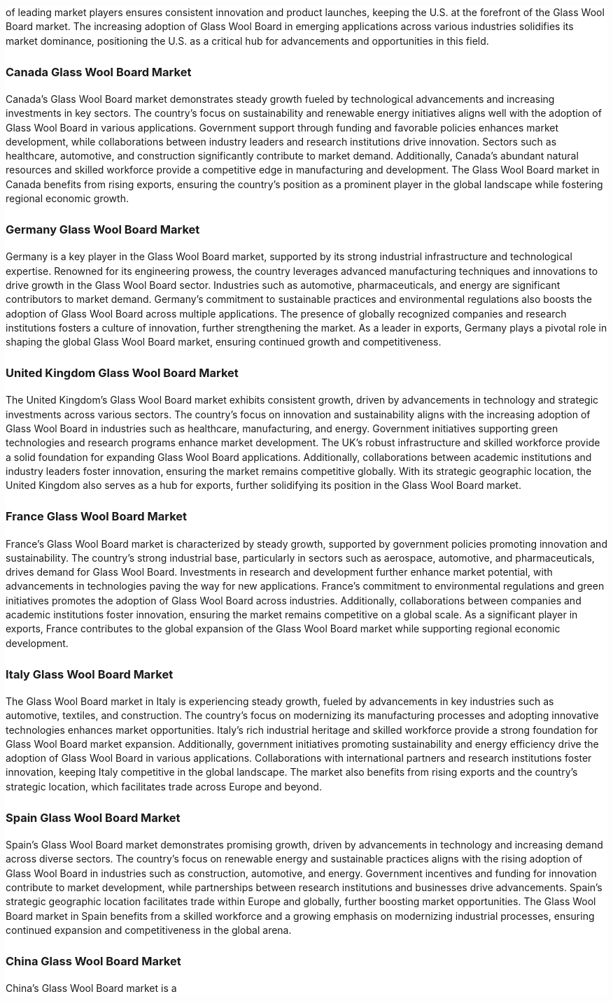 of leading market players ensures consistent innovation and product launches, keeping the U.S. at the forefront of the Glass Wool Board market. The increasing adoption of Glass Wool Board in emerging applications across various industries solidifies its market dominance, positioning the U.S. as a critical hub for advancements and opportunities in this field.</p><h3>Canada Glass Wool Board Market</h3><p>Canada&rsquo;s Glass Wool Board market demonstrates steady growth fueled by technological advancements and increasing investments in key sectors. The country&rsquo;s focus on sustainability and renewable energy initiatives aligns well with the adoption of Glass Wool Board in various applications. Government support through funding and favorable policies enhances market development, while collaborations between industry leaders and research institutions drive innovation. Sectors such as healthcare, automotive, and construction significantly contribute to market demand. Additionally, Canada&rsquo;s abundant natural resources and skilled workforce provide a competitive edge in manufacturing and development. The Glass Wool Board market in Canada benefits from rising exports, ensuring the country&rsquo;s position as a prominent player in the global landscape while fostering regional economic growth.</p><h3>Germany Glass Wool Board Market</h3><p>Germany is a key player in the Glass Wool Board market, supported by its strong industrial infrastructure and technological expertise. Renowned for its engineering prowess, the country leverages advanced manufacturing techniques and innovations to drive growth in the Glass Wool Board sector. Industries such as automotive, pharmaceuticals, and energy are significant contributors to market demand. Germany&rsquo;s commitment to sustainable practices and environmental regulations also boosts the adoption of Glass Wool Board across multiple applications. The presence of globally recognized companies and research institutions fosters a culture of innovation, further strengthening the market. As a leader in exports, Germany plays a pivotal role in shaping the global Glass Wool Board market, ensuring continued growth and competitiveness.</p><h3>United Kingdom Glass Wool Board Market</h3><p>The United Kingdom&rsquo;s Glass Wool Board market exhibits consistent growth, driven by advancements in technology and strategic investments across various sectors. The country&rsquo;s focus on innovation and sustainability aligns with the increasing adoption of Glass Wool Board in industries such as healthcare, manufacturing, and energy. Government initiatives supporting green technologies and research programs enhance market development. The UK&rsquo;s robust infrastructure and skilled workforce provide a solid foundation for expanding Glass Wool Board applications. Additionally, collaborations between academic institutions and industry leaders foster innovation, ensuring the market remains competitive globally. With its strategic geographic location, the United Kingdom also serves as a hub for exports, further solidifying its position in the Glass Wool Board market.</p><h3>France Glass Wool Board Market</h3><p>France&rsquo;s Glass Wool Board market is characterized by steady growth, supported by government policies promoting innovation and sustainability. The country&rsquo;s strong industrial base, particularly in sectors such as aerospace, automotive, and pharmaceuticals, drives demand for Glass Wool Board. Investments in research and development further enhance market potential, with advancements in technologies paving the way for new applications. France&rsquo;s commitment to environmental regulations and green initiatives promotes the adoption of Glass Wool Board across industries. Additionally, collaborations between companies and academic institutions foster innovation, ensuring the market remains competitive on a global scale. As a significant player in exports, France contributes to the global expansion of the Glass Wool Board market while supporting regional economic development.</p><h3>Italy Glass Wool Board Market</h3><p>The Glass Wool Board market in Italy is experiencing steady growth, fueled by advancements in key industries such as automotive, textiles, and construction. The country&rsquo;s focus on modernizing its manufacturing processes and adopting innovative technologies enhances market opportunities. Italy&rsquo;s rich industrial heritage and skilled workforce provide a strong foundation for Glass Wool Board market expansion. Additionally, government initiatives promoting sustainability and energy efficiency drive the adoption of Glass Wool Board in various applications. Collaborations with international partners and research institutions foster innovation, keeping Italy competitive in the global landscape. The market also benefits from rising exports and the country&rsquo;s strategic location, which facilitates trade across Europe and beyond.</p><h3>Spain Glass Wool Board Market</h3><p>Spain&rsquo;s Glass Wool Board market demonstrates promising growth, driven by advancements in technology and increasing demand across diverse sectors. The country&rsquo;s focus on renewable energy and sustainable practices aligns with the rising adoption of Glass Wool Board in industries such as construction, automotive, and energy. Government incentives and funding for innovation contribute to market development, while partnerships between research institutions and businesses drive advancements. Spain&rsquo;s strategic geographic location facilitates trade within Europe and globally, further boosting market opportunities. The Glass Wool Board market in Spain benefits from a skilled workforce and a growing emphasis on modernizing industrial processes, ensuring continued expansion and competitiveness in the global arena.</p><h3>China Glass Wool Board Market</h3><p>China&rsquo;s Glass Wool Board market is a